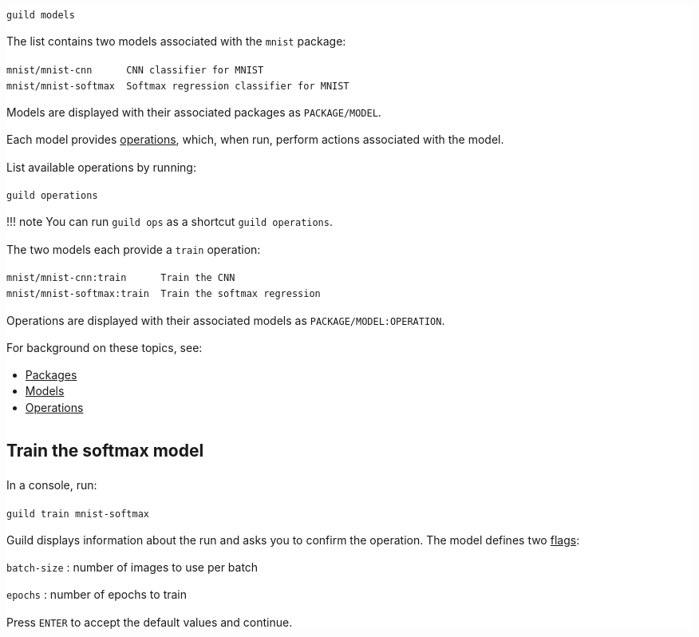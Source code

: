 ``` command
guild models
```

The list contains two models associated with the `mnist` package:

``` output
mnist/mnist-cnn      CNN classifier for MNIST
mnist/mnist-softmax  Softmax regression classifier for MNIST
```

Models are displayed with their associated packages as
`PACKAGE/MODEL`.

Each model provides [operations](term:operation), which, when run,
perform actions associated with the model.

List available operations by running:

``` command
guild operations
```

!!! note
    You can run ``guild ops`` as a shortcut ``guild operations``.

The two models each provide a `train` operation:

``` output
mnist/mnist-cnn:train      Train the CNN
mnist/mnist-softmax:train  Train the softmax regression
```

Operations are displayed with their associated models as
`PACKAGE/MODEL:OPERATION`.

For background on these topics, see:

- [Packages](/docs/packages/)
- [Models](/docs/models/)
- [Operations](/docs/operations/)

## Train the softmax model

In a console, run:

``` command
guild train mnist-softmax
```

Guild displays information about the run and asks you to confirm the
operation. The model defines two [flags](term:flag):

`batch-size`
: number of images to use per batch

`epochs`
: number of epochs to train

Press `ENTER` to accept the default values and continue.
